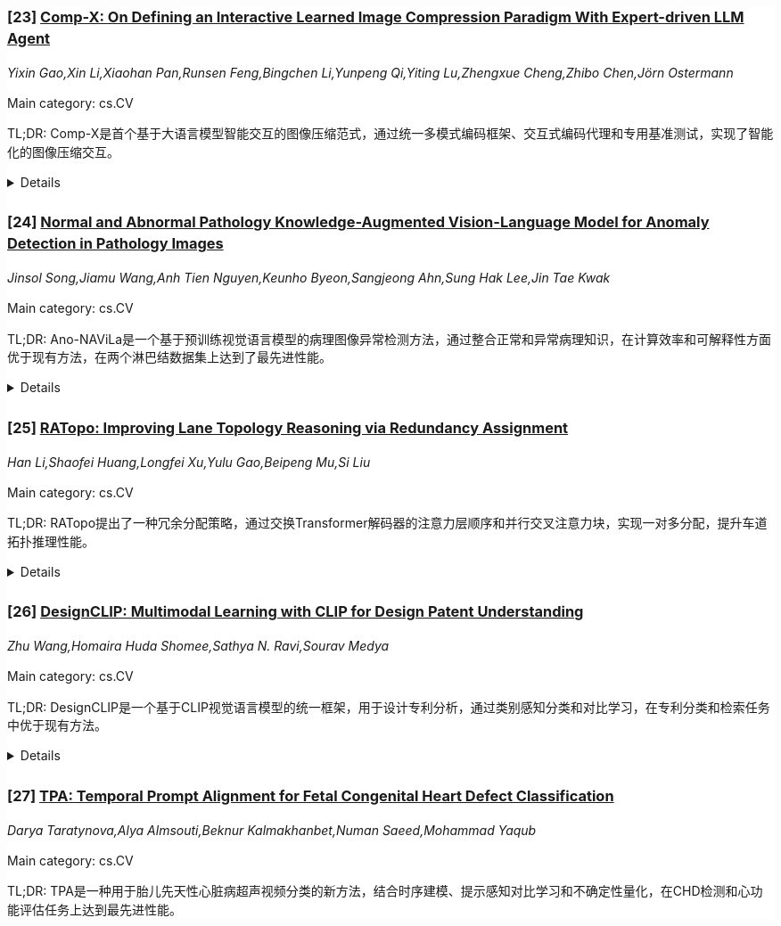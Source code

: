 
### [23] [Comp-X: On Defining an Interactive Learned Image Compression Paradigm With Expert-driven LLM Agent](https://arxiv.org/abs/2508.15243)
*Yixin Gao,Xin Li,Xiaohan Pan,Runsen Feng,Bingchen Li,Yunpeng Qi,Yiting Lu,Zhengxue Cheng,Zhibo Chen,Jörn Ostermann*

Main category: cs.CV

TL;DR: Comp-X是首个基于大语言模型智能交互的图像压缩范式，通过统一多模式编码框架、交互式编码代理和专用基准测试，实现了智能化的图像压缩交互。


<details><summary>Details</summary></details>


### [24] [Normal and Abnormal Pathology Knowledge-Augmented Vision-Language Model for Anomaly Detection in Pathology Images](https://arxiv.org/abs/2508.15256)
*Jinsol Song,Jiamu Wang,Anh Tien Nguyen,Keunho Byeon,Sangjeong Ahn,Sung Hak Lee,Jin Tae Kwak*

Main category: cs.CV

TL;DR: Ano-NAViLa是一个基于预训练视觉语言模型的病理图像异常检测方法，通过整合正常和异常病理知识，在计算效率和可解释性方面优于现有方法，在两个淋巴结数据集上达到了最先进性能。


<details><summary>Details</summary></details>


### [25] [RATopo: Improving Lane Topology Reasoning via Redundancy Assignment](https://arxiv.org/abs/2508.15272)
*Han Li,Shaofei Huang,Longfei Xu,Yulu Gao,Beipeng Mu,Si Liu*

Main category: cs.CV

TL;DR: RATopo提出了一种冗余分配策略，通过交换Transformer解码器的注意力层顺序和并行交叉注意力块，实现一对多分配，提升车道拓扑推理性能。


<details><summary>Details</summary></details>


### [26] [DesignCLIP: Multimodal Learning with CLIP for Design Patent Understanding](https://arxiv.org/abs/2508.15297)
*Zhu Wang,Homaira Huda Shomee,Sathya N. Ravi,Sourav Medya*

Main category: cs.CV

TL;DR: DesignCLIP是一个基于CLIP视觉语言模型的统一框架，用于设计专利分析，通过类别感知分类和对比学习，在专利分类和检索任务中优于现有方法。


<details><summary>Details</summary></details>


### [27] [TPA: Temporal Prompt Alignment for Fetal Congenital Heart Defect Classification](https://arxiv.org/abs/2508.15298)
*Darya Taratynova,Alya Almsouti,Beknur Kalmakhanbet,Numan Saeed,Mohammad Yaqub*

Main category: cs.CV

TL;DR: TPA是一种用于胎儿先天性心脏病超声视频分类的新方法，结合时序建模、提示感知对比学习和不确定性量化，在CHD检测和心功能评估任务上达到最先进性能。
